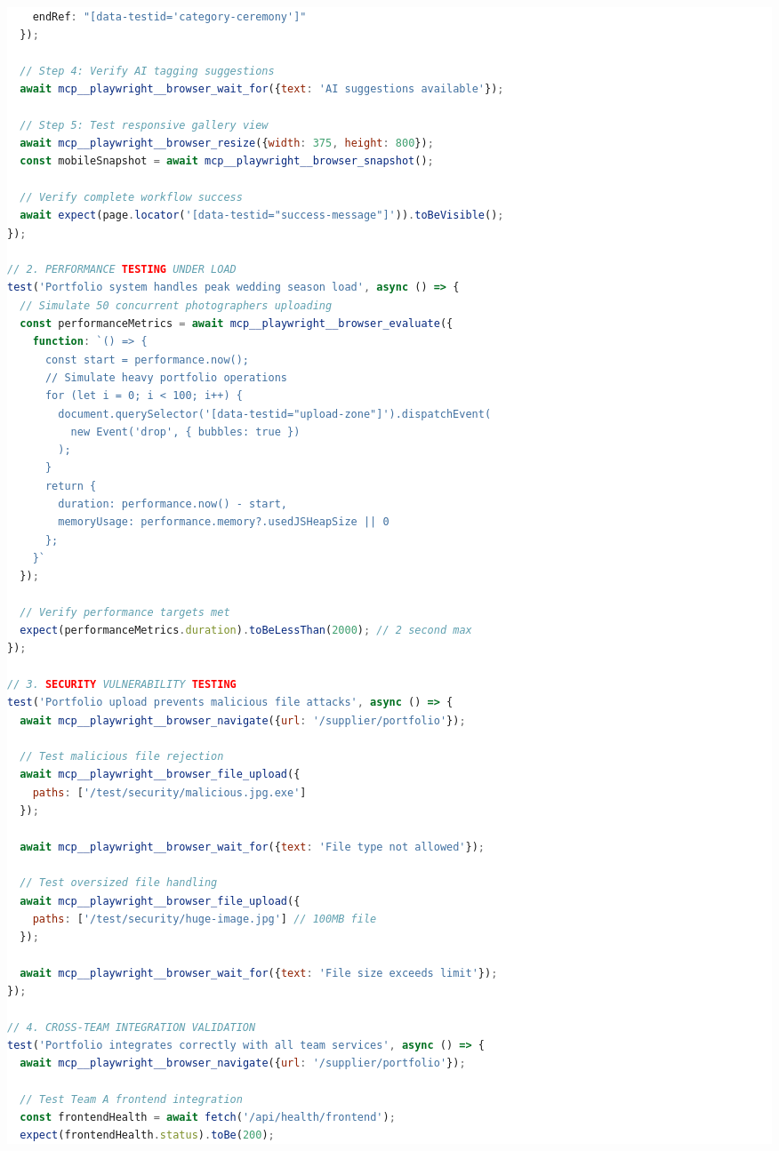 ```javascript
    endRef: "[data-testid='category-ceremony']"
  });
  
  // Step 4: Verify AI tagging suggestions
  await mcp__playwright__browser_wait_for({text: 'AI suggestions available'});
  
  // Step 5: Test responsive gallery view
  await mcp__playwright__browser_resize({width: 375, height: 800});
  const mobileSnapshot = await mcp__playwright__browser_snapshot();
  
  // Verify complete workflow success
  await expect(page.locator('[data-testid="success-message"]')).toBeVisible();
});

// 2. PERFORMANCE TESTING UNDER LOAD
test('Portfolio system handles peak wedding season load', async () => {
  // Simulate 50 concurrent photographers uploading
  const performanceMetrics = await mcp__playwright__browser_evaluate({
    function: `() => {
      const start = performance.now();
      // Simulate heavy portfolio operations
      for (let i = 0; i < 100; i++) {
        document.querySelector('[data-testid="upload-zone"]').dispatchEvent(
          new Event('drop', { bubbles: true })
        );
      }
      return {
        duration: performance.now() - start,
        memoryUsage: performance.memory?.usedJSHeapSize || 0
      };
    }`
  });
  
  // Verify performance targets met
  expect(performanceMetrics.duration).toBeLessThan(2000); // 2 second max
});

// 3. SECURITY VULNERABILITY TESTING
test('Portfolio upload prevents malicious file attacks', async () => {
  await mcp__playwright__browser_navigate({url: '/supplier/portfolio'});
  
  // Test malicious file rejection
  await mcp__playwright__browser_file_upload({
    paths: ['/test/security/malicious.jpg.exe']
  });
  
  await mcp__playwright__browser_wait_for({text: 'File type not allowed'});
  
  // Test oversized file handling
  await mcp__playwright__browser_file_upload({
    paths: ['/test/security/huge-image.jpg'] // 100MB file
  });
  
  await mcp__playwright__browser_wait_for({text: 'File size exceeds limit'});
});

// 4. CROSS-TEAM INTEGRATION VALIDATION
test('Portfolio integrates correctly with all team services', async () => {
  await mcp__playwright__browser_navigate({url: '/supplier/portfolio'});
  
  // Test Team A frontend integration
  const frontendHealth = await fetch('/api/health/frontend');
  expect(frontendHealth.status).toBe(200);
```